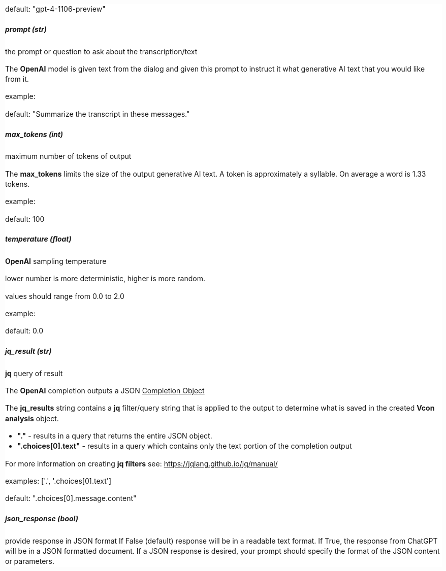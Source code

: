 default: "gpt-4-1106-preview"

##### prompt (str)
the prompt or question to ask about the transcription/text

The **OpenAI** model is given text from the dialog and
given this prompt to instruct it what generative AI text
that you would like from it.


example:

default: "Summarize the transcript in these messages."

##### max_tokens (int)
maximum number of tokens of output

The **max_tokens** limits the size of the output generative AI text.
A token is approximately a syllable.  On average a word is 1.33 tokens.


example:

default: 100

##### temperature (float)
**OpenAI** sampling temperature

lower number is more deterministic, higher is more random.

values should range from 0.0 to 2.0


example:

default: 0.0

##### jq_result (str)
**jq** query of result

The **OpenAI** completion outputs a JSON 
[Completion Object](https://platform.openai.com/docs/api-reference/completions/object)

The **jq_results** string contains a **jq**  filter/query string that
is applied to the output to determine what is saved in the
created **Vcon** **analysis** object.

* **"."** - results in a query that returns the entire JSON object.
* **".choices[0].text"** - results in a query which contains only the text portion of the completion output

For more information on creating **jq filters** see:
https://jqlang.github.io/jq/manual/



examples: ['.', '.choices[0].text']

default: ".choices[0].message.content"

##### json_response (bool)
provide response in JSON format
If False (default) response will be in a readable text format.  If True, the response from ChatGPT will be in a JSON formatted document.  If a JSON response is desired, your prompt should specify the format of the JSON content or parameters.

